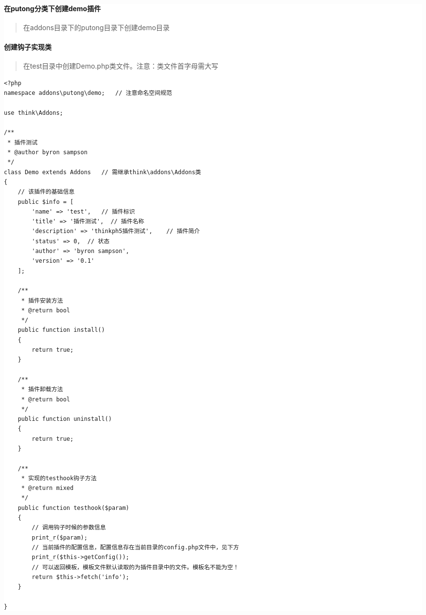 #### 在putong分类下创建demo插件

> 在addons目录下的putong目录下创建demo目录

#### 创建钩子实现类

> 在test目录中创建Demo.php类文件。注意：类文件首字母需大写

```
<?php
namespace addons\putong\demo;   // 注意命名空间规范

use think\Addons;

/**
 * 插件测试
 * @author byron sampson
 */
class Demo extends Addons   // 需继承think\addons\Addons类
{
    // 该插件的基础信息
    public $info = [
        'name' => 'test',   // 插件标识
        'title' => '插件测试',  // 插件名称
        'description' => 'thinkph5插件测试',    // 插件简介
        'status' => 0,  // 状态
        'author' => 'byron sampson',
        'version' => '0.1'
    ];

    /**
     * 插件安装方法
     * @return bool
     */
    public function install()
    {
        return true;
    }

    /**
     * 插件卸载方法
     * @return bool
     */
    public function uninstall()
    {
        return true;
    }

    /**
     * 实现的testhook钩子方法
     * @return mixed
     */
    public function testhook($param)
    {
        // 调用钩子时候的参数信息
        print_r($param);
        // 当前插件的配置信息，配置信息存在当前目录的config.php文件中，见下方
        print_r($this->getConfig());
        // 可以返回模板，模板文件默认读取的为插件目录中的文件。模板名不能为空！
        return $this->fetch('info');
    }

}

```
